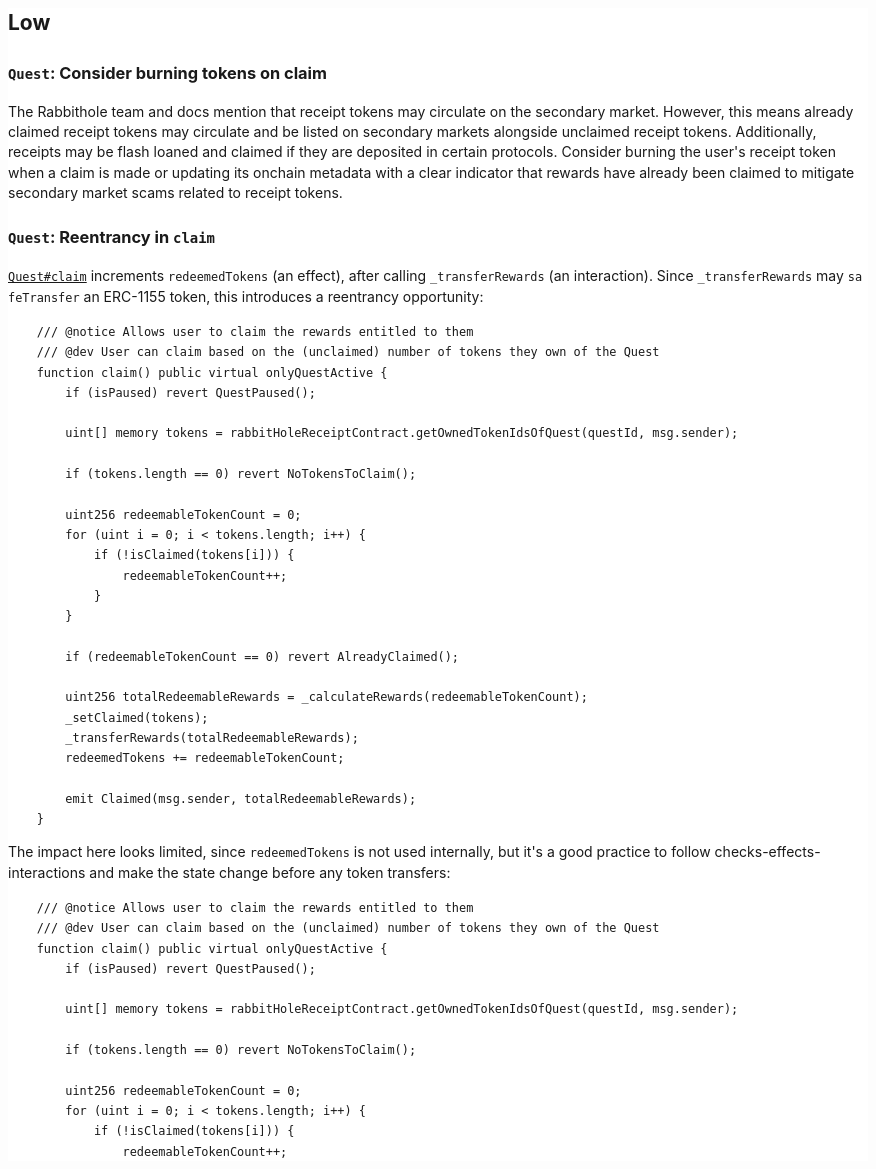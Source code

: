 ## Low

### `Quest`: Consider burning tokens on claim

The Rabbithole team and docs mention that receipt tokens may circulate on the secondary market. However, this means already claimed receipt tokens may circulate and be listed on secondary markets alongside unclaimed receipt tokens. Additionally, receipts may be flash loaned and claimed if they are deposited in certain protocols. Consider burning the user's receipt token when a claim is made or updating its onchain metadata with a clear indicator that rewards have already been claimed to mitigate secondary market scams related to receipt tokens.

### `Quest`: Reentrancy in `claim`

[`Quest#claim`](https://github.com/rabbitholegg/quest-protocol/blob/8c4c1f71221570b14a0479c216583342bd652d8d/contracts/Quest.sol#L96) increments `redeemedTokens` (an effect), after calling `_transferRewards` (an interaction). Since `_transferRewards` may `safeTransfer` an ERC-1155 token, this introduces a reentrancy opportunity:

```solidity
    /// @notice Allows user to claim the rewards entitled to them
    /// @dev User can claim based on the (unclaimed) number of tokens they own of the Quest
    function claim() public virtual onlyQuestActive {
        if (isPaused) revert QuestPaused();

        uint[] memory tokens = rabbitHoleReceiptContract.getOwnedTokenIdsOfQuest(questId, msg.sender);

        if (tokens.length == 0) revert NoTokensToClaim();

        uint256 redeemableTokenCount = 0;
        for (uint i = 0; i < tokens.length; i++) {
            if (!isClaimed(tokens[i])) {
                redeemableTokenCount++;
            }
        }

        if (redeemableTokenCount == 0) revert AlreadyClaimed();

        uint256 totalRedeemableRewards = _calculateRewards(redeemableTokenCount);
        _setClaimed(tokens);
        _transferRewards(totalRedeemableRewards);
        redeemedTokens += redeemableTokenCount;

        emit Claimed(msg.sender, totalRedeemableRewards);
    }
```

The impact here looks limited, since `redeemedTokens` is not used internally, but it's a good practice to follow checks-effects-interactions and make the state change before any token transfers:

```solidity
    /// @notice Allows user to claim the rewards entitled to them
    /// @dev User can claim based on the (unclaimed) number of tokens they own of the Quest
    function claim() public virtual onlyQuestActive {
        if (isPaused) revert QuestPaused();

        uint[] memory tokens = rabbitHoleReceiptContract.getOwnedTokenIdsOfQuest(questId, msg.sender);

        if (tokens.length == 0) revert NoTokensToClaim();

        uint256 redeemableTokenCount = 0;
        for (uint i = 0; i < tokens.length; i++) {
            if (!isClaimed(tokens[i])) {
                redeemableTokenCount++;
```